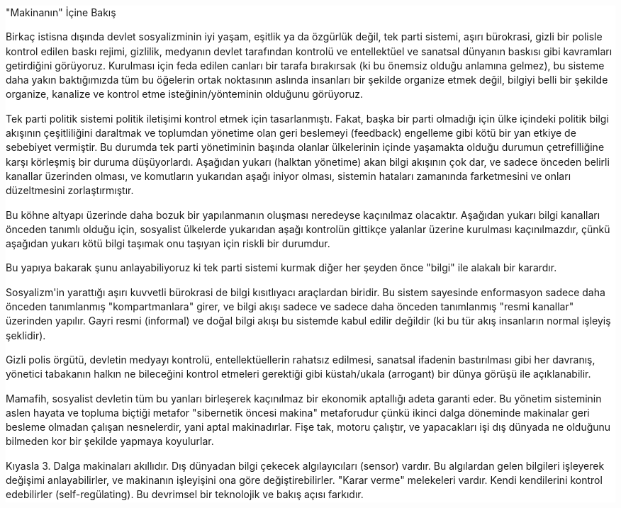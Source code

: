 "Makinanın" İçine Bakış

Birkaç istisna dışında devlet sosyalizminin iyi yaşam, eşitlik ya da
özgürlük değil, tek parti sistemi, aşırı bürokrasi, gizli bir polisle
kontrol edilen baskı rejimi, gizlilik, medyanın devlet tarafından
kontrolü ve entellektüel ve sanatsal dünyanın baskısı gibi kavramları
getirdiğini görüyoruz. Kurulması için feda edilen canları bir tarafa
bırakırsak (ki bu önemsiz olduğu anlamına gelmez), bu sisteme daha
yakın baktığımızda tüm bu öğelerin ortak noktasının aslında insanları
bir şekilde organize etmek değil, bilgiyi belli bir şekilde organize,
kanalize ve kontrol etme isteğinin/yönteminin olduğunu görüyoruz.

Tek parti politik sistemi politik iletişimi kontrol etmek için
tasarlanmıştı. Fakat, başka bir parti olmadığı için ülke içindeki
politik bilgi akışının çeşitliliğini daraltmak ve toplumdan yönetime
olan geri beslemeyi (feedback) engelleme gibi kötü bir yan etkiye de
sebebiyet vermiştir. Bu durumda tek parti yönetiminin başında olanlar
ülkelerinin içinde yaşamakta olduğu durumun çetrefilliğine karşı
körleşmiş bir duruma düşüyorlardı. Aşağıdan yukarı (halktan yönetime)
akan bilgi akışının çok dar, ve sadece önceden belirli kanallar
üzerinden olması, ve komutların yukarıdan aşağı iniyor olması,
sistemin hataları zamanında farketmesini ve onları düzeltmesini
zorlaştırmıştır.

Bu köhne altyapı üzerinde daha bozuk bir yapılanmanın oluşması
neredeyse kaçınılmaz olacaktır. Aşağıdan yukarı bilgi kanalları
önceden tanımlı olduğu için, sosyalist ülkelerde yukarıdan aşağı
kontrolün gittikçe yalanlar üzerine kurulması kaçınılmazdır, çünkü
aşağıdan yukarı kötü bilgi taşımak onu taşıyan için riskli bir
durumdur.

Bu yapıya bakarak şunu anlayabiliyoruz ki tek parti sistemi kurmak
diğer her şeyden önce "bilgi" ile alakalı bir karardır.

Sosyalizm'in yarattığı aşırı kuvvetli bürokrasi de bilgi kısıtlıyacı
araçlardan biridir. Bu sistem sayesinde enformasyon sadece daha
önceden tanımlanmış "kompartmanlara" girer, ve bilgi akışı sadece ve
sadece daha önceden tanımlanmış "resmi kanallar" üzerinden
yapılır. Gayri resmi (informal) ve doğal bilgi akışı bu sistemde kabul
edilir değildir (ki bu tür akış insanların normal işleyiş şeklidir).

Gizli polis örgütü, devletin medyayı kontrolü, entellektüellerin
rahatsız edilmesi, sanatsal ifadenin bastırılması gibi her davranış,
yönetici tabakanın halkın ne bileceğini kontrol etmeleri gerektiği
gibi küstah/ukala (arrogant) bir dünya görüşü ile açıklanabilir.

Mamafih, sosyalist devletin tüm bu yanları birleşerek kaçınılmaz bir
ekonomik aptallığı adeta garanti eder. Bu yönetim sisteminin aslen
hayata ve topluma biçtiği metafor "sibernetik öncesi makina"
metaforudur çünkü ikinci dalga döneminde makinalar geri besleme
olmadan çalışan nesnelerdir, yani aptal makinadırlar. Fişe tak, motoru
çalıştır, ve yapacakları işi dış dünyada ne olduğunu bilmeden kor bir
şekilde yapmaya koyulurlar.

Kıyasla 3. Dalga makinaları akıllıdır. Dış dünyadan bilgi çekecek
algılayıcıları (sensor) vardır. Bu algılardan gelen bilgileri
işleyerek değişimi anlayabilirler, ve makinanın işleyişini ona göre
değiştirebilirler. "Karar verme" melekeleri vardır. Kendi kendilerini
kontrol edebilirler (self-regülating). Bu devrimsel bir teknolojik ve
bakış açısı farkıdır.
